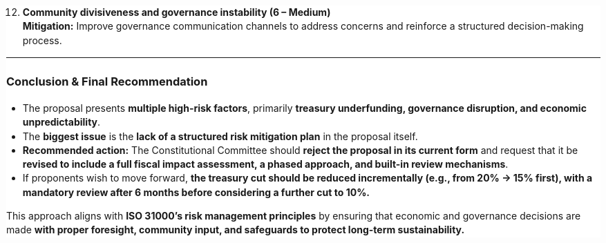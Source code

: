 12. **Community divisiveness and governance instability (6 – Medium)**  
   **Mitigation:** Improve governance communication channels to address concerns and reinforce a structured decision-making process.  

---

### **Conclusion & Final Recommendation**
- The proposal presents **multiple high-risk factors**, primarily **treasury underfunding, governance disruption, and economic unpredictability**.  
- The **biggest issue** is the **lack of a structured risk mitigation plan** in the proposal itself.  
- **Recommended action:** The Constitutional Committee should **reject the proposal in its current form** and request that it be **revised to include a full fiscal impact assessment, a phased approach, and built-in review mechanisms**.  
- If proponents wish to move forward, **the treasury cut should be reduced incrementally (e.g., from 20% → 15% first), with a mandatory review after 6 months before considering a further cut to 10%.**  

This approach aligns with **ISO 31000’s risk management principles** by ensuring that economic and governance decisions are made **with proper foresight, community input, and safeguards to protect long-term sustainability.**